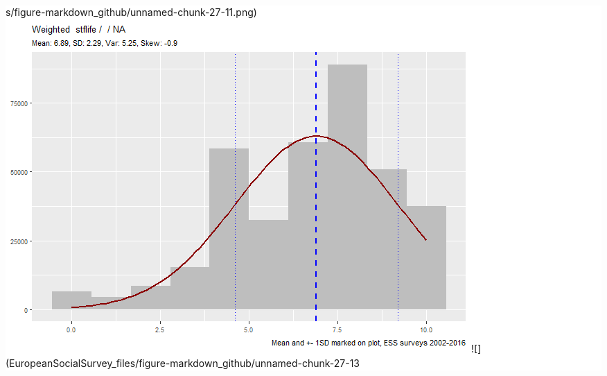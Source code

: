 s/figure-markdown_github/unnamed-chunk-27-11.png)![](EuropeanSocialSurvey_files/figure-markdown_github/unnamed-chunk-27-12.png)![](EuropeanSocialSurvey_files/figure-markdown_github/unnamed-chunk-27-13